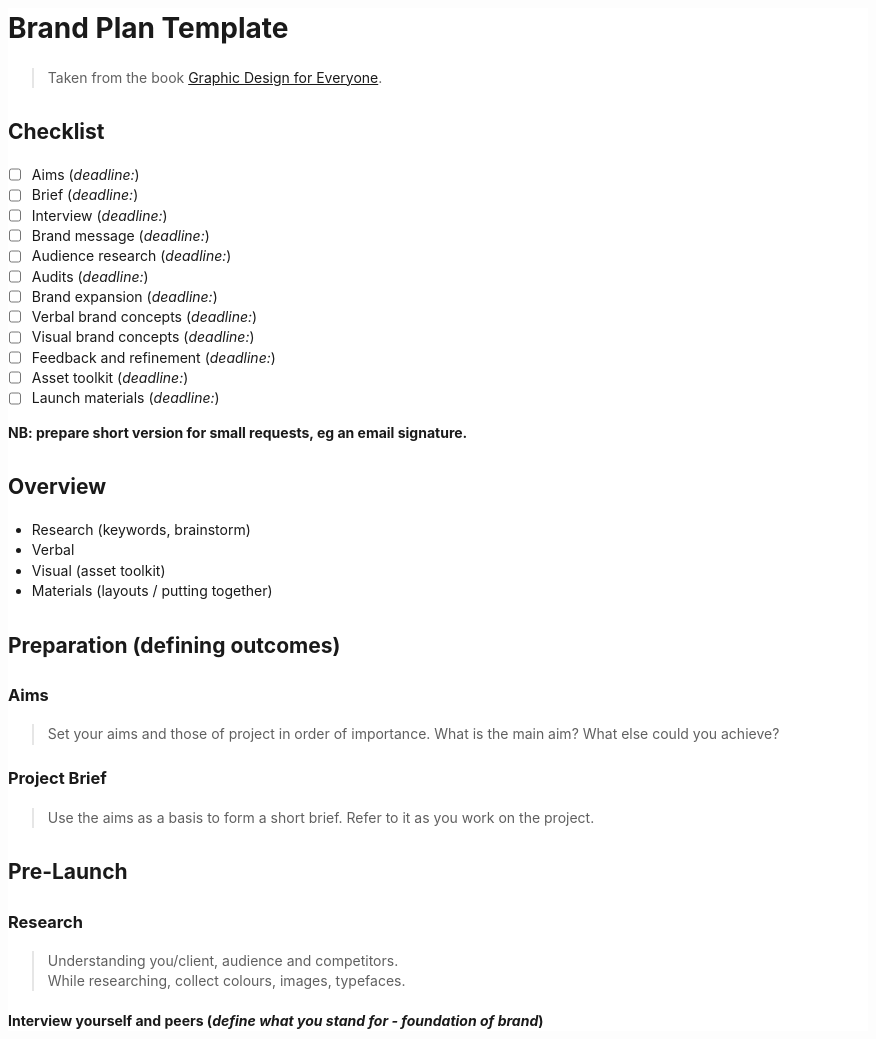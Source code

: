 
# Brand Plan Template

> Taken from the book [Graphic Design for Everyone](https://www.dk.com/uk/book/9780241343814-graphic-design-for-everyone/).

## Checklist

- [ ] Aims (*deadline:*)
- [ ] Brief (*deadline:*)
- [ ] Interview (*deadline:*)
- [ ] Brand message (*deadline:*)
- [ ] Audience research (*deadline:*)
- [ ] Audits (*deadline:*)
- [ ] Brand expansion (*deadline:*)
- [ ] Verbal brand concepts (*deadline:*)
- [ ] Visual brand concepts (*deadline:*)
- [ ] Feedback and refinement (*deadline:*)
- [ ] Asset toolkit (*deadline:*)
- [ ] Launch materials (*deadline:*)

**NB: prepare short version for small requests, eg an email signature.**

## Overview

* Research (keywords, brainstorm)
* Verbal
* Visual (asset toolkit)
* Materials (layouts / putting together)

## Preparation (defining outcomes)

### Aims

> Set your aims and those of project in order of importance.
> What is the main aim? What else could you achieve?

### Project Brief

> Use the aims as a basis to form a short brief.
> Refer to it as you work on the project.

## Pre-Launch

### Research

> Understanding you/client, audience and competitors.   
> While researching, collect colours, images, typefaces.

#### Interview yourself and peers (*define what you stand for - foundation of brand*)
